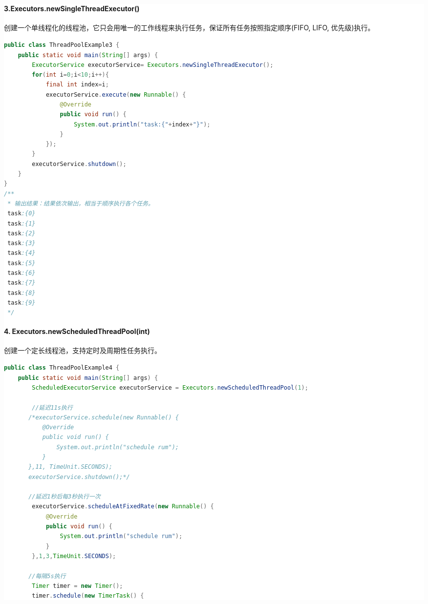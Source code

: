 

#### 3.Executors.newSingleThreadExecutor()

创建一个单线程化的线程池，它只会用唯一的工作线程来执行任务，保证所有任务按照指定顺序(FIFO, LIFO, 优先级)执行。

```java
public class ThreadPoolExample3 {
    public static void main(String[] args) {
        ExecutorService executorService= Executors.newSingleThreadExecutor();
        for(int i=0;i<10;i++){
            final int index=i;
            executorService.execute(new Runnable() {
                @Override
                public void run() {
                    System.out.println("task:{"+index+"}");
                }
            });
        }
        executorService.shutdown();
    }
}
/**
 * 输出结果：结果依次输出，相当于顺序执行各个任务。
 task:{0}
 task:{1}
 task:{2}
 task:{3}
 task:{4}
 task:{5}
 task:{6}
 task:{7}
 task:{8}
 task:{9}
 */
```


#### 4. Executors.newScheduledThreadPool(int)

创建一个定长线程池，支持定时及周期性任务执行。

```java
public class ThreadPoolExample4 {
    public static void main(String[] args) {
        ScheduledExecutorService executorService = Executors.newScheduledThreadPool(1);

        //延迟11s执行
       /*executorService.schedule(new Runnable() {
           @Override
           public void run() {
               System.out.println("schedule rum");
           }
       },11, TimeUnit.SECONDS);
       executorService.shutdown();*/

       //延迟1秒后每3秒执行一次
        executorService.scheduleAtFixedRate(new Runnable() {
            @Override
            public void run() {
                System.out.println("schedule rum");
            }
        },1,3,TimeUnit.SECONDS);

       //每隔5s执行
        Timer timer = new Timer();
        timer.schedule(new TimerTask() {
```